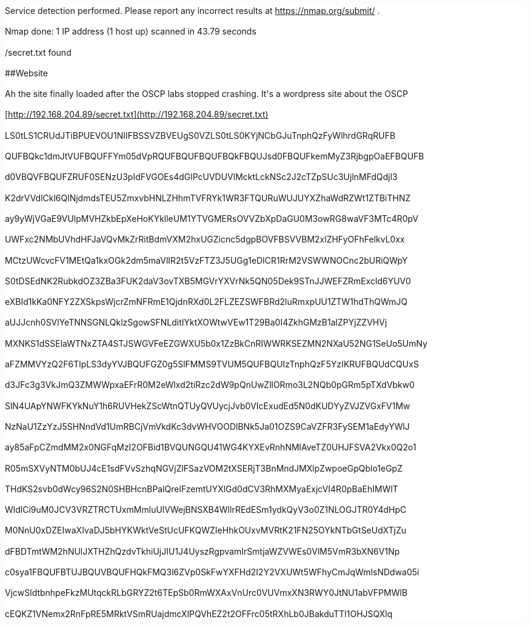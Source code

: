   

Service detection performed. Please report any incorrect results at https://nmap.org/submit/ .

Nmap done: 1 IP address (1 host up) scanned in 43.79 seconds

  

/secret.txt found

  

##Website

Ah the site finally loaded after the OSCP labs stopped crashing. It's a wordpress site about the OSCP

  

[http://192.168.204.89/secret.txt](http://192.168.204.89/secret.txt)

LS0tLS1CRUdJTiBPUEVOU1NIIFBSSVZBVEUgS0VZLS0tLS0KYjNCbGJuTnphQzFyWlhrdGRqRUFB

QUFBQkc1dmJtVUFBQUFFYm05dVpRQUFBQUFBQUFBQkFBQUJsd0FBQUFkemMyZ3RjbgpOaEFBQUFB

d0VBQVFBQUFZRUF0SENzU3pIdFVGOEs4dGlPcUVDUVlMcktLckNSc2J2cTZpSUc3UjlnMFdQdjl3

K2drVVdlCkl6QlNjdmdsTEU5ZmxvbHNLZHhmTVFRYk1WR3FTQURuWUJUYXZhaWdRZWt1ZTBiTHNZ

ay9yWjVGaE9VUlpMVHZkbEpXeHoKYklleUM1YTVGMERsOVVZbXpDaGU0M3owRG8waVF3MTc4R0pV

UWFxc2NMbUVhdHFJaVQvMkZrRitBdmVXM2hxUGZicnc5dgpBOVFBSVVBM2xlZHFyOFhFelkvL0xx

MCtzUWcvcFV1MEtQa1kxOGk2dm5maVlIR2t5VzFTZ3J5UGg1eDlCR1RrM2VSWWNOCnc2bURiQWpY

S0tDSEdNK2RubkdOZ3ZBa3FUK2daV3ovTXB5MGVrYXVrNk5QN05Dek9STnJJWEFZRmExcld6YUV0

eXBId1kKa0NFY2ZXSkpsWjcrZmNFRmE1QjdnRXd0L2FLZEZSWFBRd2luRmxpUU1ZTW1hdThQWmJQ

aUJJcnh0SVlYeTNNSGNLQklzSgowSFNLditIYktXOWtwVEw1T29Ba0I4ZkhGMzB1alZPYjZZVHVj

MXNKS1dSSElaWTNxZTA4STJSWGVFeEZGWXU5b0x1ZzBkCnRIWWRKSEZMN2NXaU52NG1SeUo5UmNy

aFZMMVYzQ2F6TlpLS3dyYVJBQUFGZ0g5SlFMMS9TVUM5QUFBQUIzTnphQzF5YzIKRUFBQUdCQUxS

d3JFc3g3VkJmQ3ZMWWpxaEFrR0M2eWlxd2tiRzc2dW9pQnUwZllORmo3L2NQb0pGRm5pTXdVbkw0

SlN4UApYNWFKYkNuY1h6RUVHekZScWtnQTUyQVUycjJvb0VIcExudEd5N0dKUDYyZVJZVGxFV1Mw

NzNaU1ZzYzJ5SHNndVd1UmRBCjVmVkdKc3dvWHVOODlBNk5Ja01OZS9CaVZFR3FySEM1aEdyYWlJ

ay85aFpCZmdMM2x0NGFqMzI2OFBid1BVQUNGQU41WG4KYXEvRnhNMlAveTZ0UHJFSVA2Vkx0Q2o1

R05mSXVyNTM0bUJ4cE1sdFVvSzhqNGVjZlFSazVOM2tXSERjT3BnMndJMXlpZwpoeGpQblo1eGpZ

THdKS2svb0dWcy96S2N0SHBHcnBPalQrelFzemtUYXlGd0dCV3RhMXMyaExjcVI4R0pBaEhIMWlT

WldlCi9uM0JCV3VRZTRCTUxmMmluUlVWejBNSXB4WllrREdESm1ydkQyV3o0Z1NLOGJTR0Y4dHpC

M0NnU0xDZEIwaXIvaDJ5bHYKWktVeStUcUFKQWZIeHhkOUxvMVRtK21FN25OYkNTbGtSeUdXTjZu

dFBDTmtWM2hNUlJXTHZhQzdvTkhiUjJIU1J4UyszRgpvamIrSmtjaWZVWEs0VlM5VmR3bXN6V1Np

c0sya1FBQUFBTUJBQUVBQUFHQkFMQ3l6ZVp0SkFwYXFHd2I2Y2VXUWt5WFhyCmJqWmlsNDdwa05i

VjcwSldtbnhpeFkzMUtqckRLbGRYZ2t6TEpSb0RmWXAxVnUrc0VUVmxXN3RWY0JtNU1abVFPMWlB

cEQKZ1VNemx2RnFpRE5MRktVSmRUajdmcXlPQVhEZ2t2OFFrc05tRXhLb0JBakduTTl1OHJSQXlq
